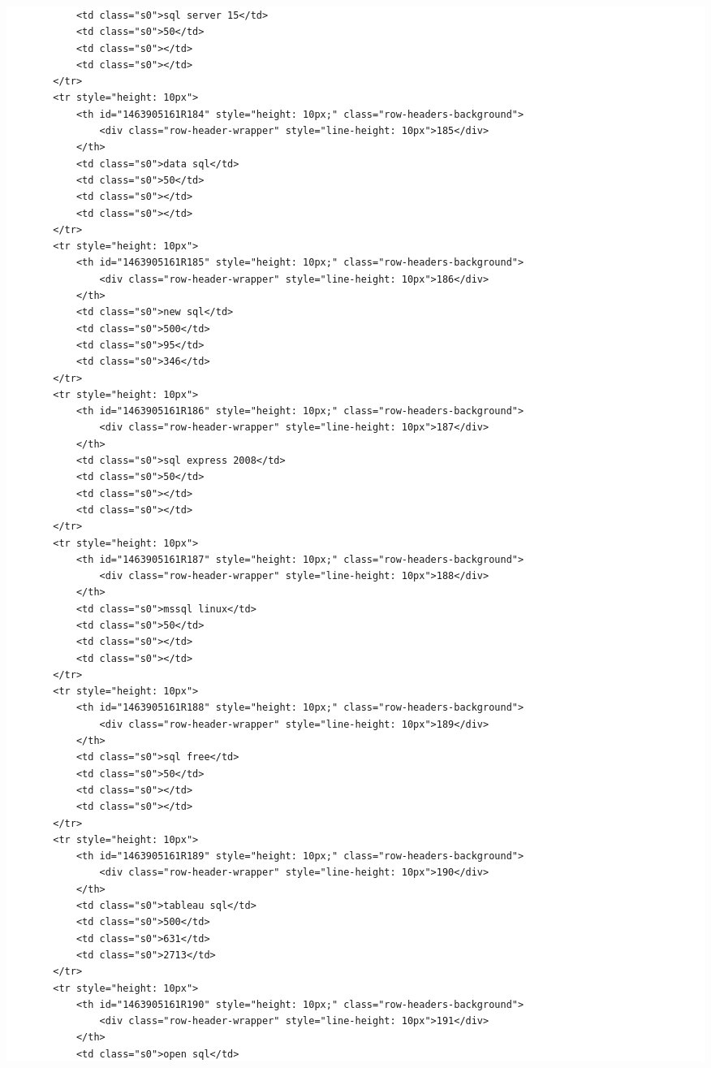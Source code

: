                 <td class="s0">sql server 15</td>
                <td class="s0">50</td>
                <td class="s0"></td>
                <td class="s0"></td>
            </tr>
            <tr style="height: 10px">
                <th id="1463905161R184" style="height: 10px;" class="row-headers-background">
                    <div class="row-header-wrapper" style="line-height: 10px">185</div>
                </th>
                <td class="s0">data sql</td>
                <td class="s0">50</td>
                <td class="s0"></td>
                <td class="s0"></td>
            </tr>
            <tr style="height: 10px">
                <th id="1463905161R185" style="height: 10px;" class="row-headers-background">
                    <div class="row-header-wrapper" style="line-height: 10px">186</div>
                </th>
                <td class="s0">new sql</td>
                <td class="s0">500</td>
                <td class="s0">95</td>
                <td class="s0">346</td>
            </tr>
            <tr style="height: 10px">
                <th id="1463905161R186" style="height: 10px;" class="row-headers-background">
                    <div class="row-header-wrapper" style="line-height: 10px">187</div>
                </th>
                <td class="s0">sql express 2008</td>
                <td class="s0">50</td>
                <td class="s0"></td>
                <td class="s0"></td>
            </tr>
            <tr style="height: 10px">
                <th id="1463905161R187" style="height: 10px;" class="row-headers-background">
                    <div class="row-header-wrapper" style="line-height: 10px">188</div>
                </th>
                <td class="s0">mssql linux</td>
                <td class="s0">50</td>
                <td class="s0"></td>
                <td class="s0"></td>
            </tr>
            <tr style="height: 10px">
                <th id="1463905161R188" style="height: 10px;" class="row-headers-background">
                    <div class="row-header-wrapper" style="line-height: 10px">189</div>
                </th>
                <td class="s0">sql free</td>
                <td class="s0">50</td>
                <td class="s0"></td>
                <td class="s0"></td>
            </tr>
            <tr style="height: 10px">
                <th id="1463905161R189" style="height: 10px;" class="row-headers-background">
                    <div class="row-header-wrapper" style="line-height: 10px">190</div>
                </th>
                <td class="s0">tableau sql</td>
                <td class="s0">500</td>
                <td class="s0">631</td>
                <td class="s0">2713</td>
            </tr>
            <tr style="height: 10px">
                <th id="1463905161R190" style="height: 10px;" class="row-headers-background">
                    <div class="row-header-wrapper" style="line-height: 10px">191</div>
                </th>
                <td class="s0">open sql</td>